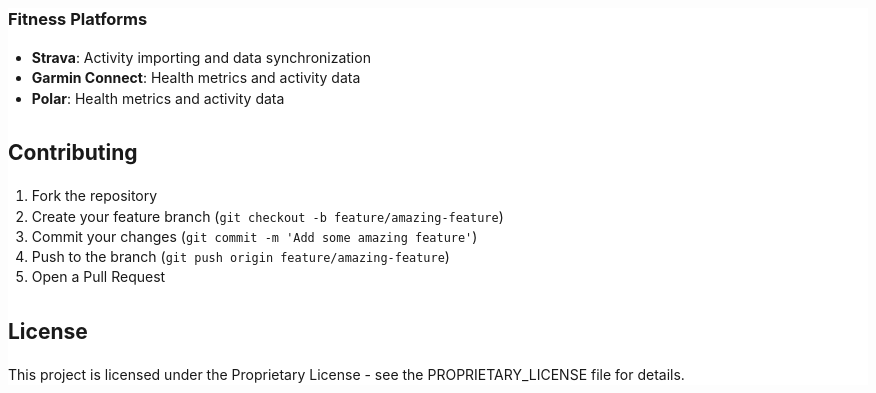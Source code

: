### Fitness Platforms
- **Strava**: Activity importing and data synchronization
- **Garmin Connect**: Health metrics and activity data
- **Polar**: Health metrics and activity data

## Contributing

1. Fork the repository
2. Create your feature branch (`git checkout -b feature/amazing-feature`)
3. Commit your changes (`git commit -m 'Add some amazing feature'`)
4. Push to the branch (`git push origin feature/amazing-feature`)
5. Open a Pull Request

## License

This project is licensed under the Proprietary License - see the PROPRIETARY_LICENSE file for details.